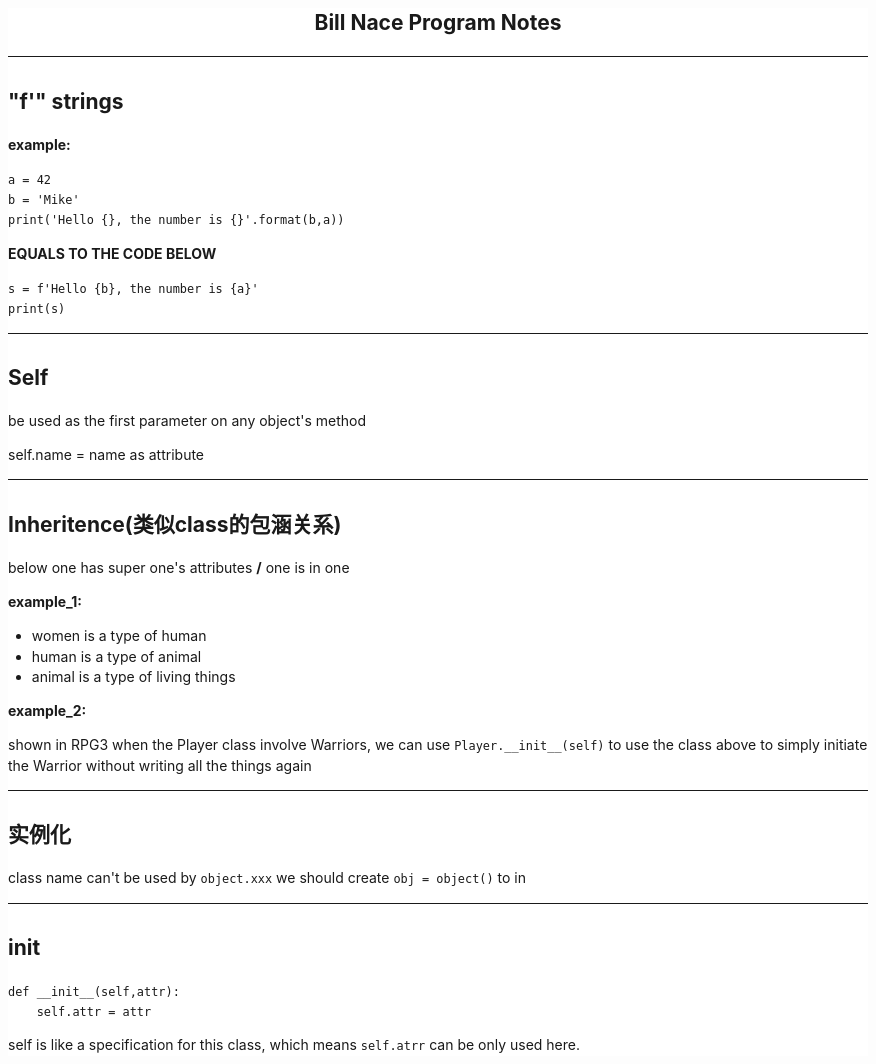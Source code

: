 ## <center>Bill Nace Program Notes </center>

---

## "f'" strings

**example:**

	a = 42
	b = 'Mike'
	print('Hello {}, the number is {}'.format(b,a))

**EQUALS TO THE CODE BELOW**

	s = f'Hello {b}, the number is {a}'
	print(s)

---

## Self

 be used as the first parameter on any object's method 

 self.name = name as attribute

---

## Inheritence(类似class的包涵关系)

below one has super one's attributes **/** one is in one

**example_1:**

- women is a type of human
- human is a type of animal
- animal is a type of living things

**example_2:**

shown in RPG3
when the Player class involve Warriors, we can use `Player.__init__(self)` to use the class above to simply initiate the Warrior without writing all the things again

---

## 实例化

class name can't be used by `object.xxx`
we should create `obj = object()` to in 

---

## init
```
def __init__(self,attr):
	self.attr = attr
```
self is like a specification for this class, which means `self.atrr` can be only used here.
